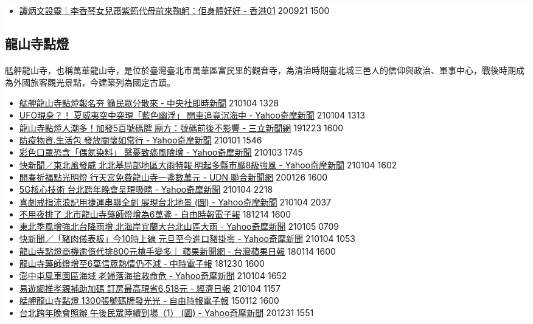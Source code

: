 - [譚炳文設靈｜李香琴女兒蕭紫筠代母前來鞠躬：佢身體好好 - 香港01](https://www.hk01.com/%E5%8D%B3%E6%99%82%E5%A8%9B%E6%A8%82/526540/%E8%AD%9A%E7%82%B3%E6%96%87%E8%A8%AD%E9%9D%88-%E6%9D%8E%E9%A6%99%E7%90%B4%E5%A5%B3%E5%85%92%E8%95%AD%E7%B4%AB%E7%AD%A0%E4%BB%A3%E6%AF%8D%E5%89%8D%E4%BE%86%E9%9E%A0%E8%BA%AC-%E4%BD%A2%E8%BA%AB%E9%AB%94%E5%A5%BD%E5%A5%BD "譚炳文設靈｜李香琴女兒蕭紫筠代母前來鞠躬：佢身體好好 - 香港01") 200921 1500

## 龍山寺點燈

艋舺龍山寺，也稱萬華龍山寺，是位於臺灣臺北市萬華區富民里的觀音寺，為清治時期臺北城三邑人的信仰與政治、軍事中心，戰後時期成為外國旅客觀光景點，今建築列為國定古蹟。


- [艋舺龍山寺點燈報名夯 籲民眾分散來 - 中央社即時新聞](https://www.cna.com.tw/news/aloc/202101040108.aspx "艋舺龍山寺點燈報名夯 籲民眾分散來 - 中央社即時新聞") 210104 1328
- [UFO現身？！ 夏威夷空中突現「藍色幽浮」 開車追竟沉海中 - Yahoo奇摩新聞](https://tw.news.yahoo.com/ufo%E7%8F%BE%E8%BA%AB-%E5%A4%8F%E5%A8%81%E5%A4%B7%E7%A9%BA%E4%B8%AD%E7%AA%81%E7%8F%BE-%E8%97%8D%E8%89%B2%E5%B9%BD%E6%B5%AE-%E9%96%8B%E8%BB%8A%E8%BF%BD%E7%AB%9F%E6%B2%89%E6%B5%B7%E4%B8%AD-051303861.html "UFO現身？！ 夏威夷空中突現「藍色幽浮」 開車追竟沉海中 - Yahoo奇摩新聞") 210104 1313
- [龍山寺點燈人潮多！加發5百號碼牌 廟方：號碼前後不影響 - 三立新聞網](https://www.setn.com/News.aspx?NewsID=658992 "龍山寺點燈人潮多！加發5百號碼牌 廟方：號碼前後不影響 - 三立新聞網") 191223 1600
- [防疫物資.生活包 發放關懷如常行 - Yahoo奇摩新聞](https://tw.news.yahoo.com/%E9%98%B2%E7%96%AB%E7%89%A9%E8%B3%87-%E7%94%9F%E6%B4%BB%E5%8C%85-%E7%99%BC%E6%94%BE%E9%97%9C%E6%87%B7%E5%A6%82%E5%B8%B8%E8%A1%8C-074612879.html "防疫物資.生活包 發放關懷如常行 - Yahoo奇摩新聞") 210101 1546
- [彩色口罩恐含「偶氮染料」 醫憂致癌風險增 - Yahoo奇摩新聞](https://tw.news.yahoo.com/%E5%BD%A9%E8%89%B2%E5%8F%A3%E7%BD%A9%E6%81%90%E5%90%AB-%E5%81%B6%E6%B0%AE%E6%9F%93%E6%96%99-%E9%86%AB%E6%86%82%E8%87%B4%E7%99%8C%E9%A2%A8%E9%9A%AA%E5%A2%9E-094517850.html "彩色口罩恐含「偶氮染料」 醫憂致癌風險增 - Yahoo奇摩新聞") 210103 1745
- [快新聞／東北風發威 北北基局部地區大雨特報 明起多縣市颳8級強風 - Yahoo奇摩新聞](https://tw.news.yahoo.com/%E5%BF%AB%E6%96%B0%E8%81%9E-%E6%9D%B1%E5%8C%97%E9%A2%A8%E7%99%BC%E5%A8%81-%E5%8C%97%E5%8C%97%E5%9F%BA%E5%B1%80%E9%83%A8%E5%9C%B0%E5%8D%80%E5%A4%A7%E9%9B%A8%E7%89%B9%E5%A0%B1-%E6%98%8E%E8%B5%B7%E5%A4%9A%E7%B8%A3%E5%B8%82%E9%A2%B38%E7%B4%9A%E5%BC%B7%E9%A2%A8-080200358.html "快新聞／東北風發威 北北基局部地區大雨特報 明起多縣市颳8級強風 - Yahoo奇摩新聞") 210104 1602
- [開春祈福點光明燈 行天宮免費龍山寺一盞數萬元 - UDN 聯合新聞網](https://udn.com/news/story/12813/4305310 "開春祈福點光明燈 行天宮免費龍山寺一盞數萬元 - UDN 聯合新聞網") 200126 1600
- [5G核心技術 台北跨年晚會呈現吸睛 - Yahoo奇摩新聞](https://tw.news.yahoo.com/5g%E6%A0%B8%E5%BF%83%E6%8A%80%E8%A1%93-%E5%8F%B0%E5%8C%97%E8%B7%A8%E5%B9%B4%E6%99%9A%E6%9C%83%E5%91%88%E7%8F%BE%E5%90%B8%E7%9D%9B-141815664.html "5G核心技術 台北跨年晚會呈現吸睛 - Yahoo奇摩新聞") 210104 2218
- [喜劇戒指流浪記用捷運串聯全劇 展現台北地景 (圖) - Yahoo奇摩新聞](https://tw.news.yahoo.com/%E5%96%9C%E5%8A%87%E6%88%92%E6%8C%87%E6%B5%81%E6%B5%AA%E8%A8%98%E7%94%A8%E6%8D%B7%E9%81%8B%E4%B8%B2%E8%81%AF%E5%85%A8%E5%8A%87-%E5%B1%95%E7%8F%BE%E5%8F%B0%E5%8C%97%E5%9C%B0%E6%99%AF-%E5%9C%96-123709453.html "喜劇戒指流浪記用捷運串聯全劇 展現台北地景 (圖) - Yahoo奇摩新聞") 210104 2037
- [不用夜排了 北市龍山寺藥師燈增為6萬盞 - 自由時報電子報](https://news.ltn.com.tw/news/local/paper/1253843 "不用夜排了 北市龍山寺藥師燈增為6萬盞 - 自由時報電子報") 181214 1600
- [東北季風增強北台降雨增 北海岸宜蘭大台北山區大雨 - Yahoo奇摩新聞](https://tw.news.yahoo.com/%E6%9D%B1%E5%8C%97%E5%AD%A3%E9%A2%A8%E5%A2%9E%E5%BC%B7%E5%8C%97%E5%8F%B0%E9%99%8D%E9%9B%A8%E5%A2%9E-%E5%8C%97%E6%B5%B7%E5%B2%B8%E5%AE%9C%E8%98%AD%E5%A4%A7%E5%8F%B0%E5%8C%97%E5%B1%B1%E5%8D%80%E5%A4%A7%E9%9B%A8-225001065.html "東北季風增強北台降雨增 北海岸宜蘭大台北山區大雨 - Yahoo奇摩新聞") 210105 0709
- [快新聞／「豬肉儀表板」今10時上線 元旦至今進口豬掛零 - Yahoo奇摩新聞](https://tw.news.yahoo.com/%E5%BF%AB%E6%96%B0%E8%81%9E-%E8%B1%AC%E8%82%89%E5%84%80%E8%A1%A8%E6%9D%BF-%E4%BB%8A10%E6%99%82%E4%B8%8A%E7%B7%9A-%E5%85%83%E6%97%A6%E8%87%B3%E4%BB%8A%E9%80%B2%E5%8F%A3%E8%B1%AC%E6%8E%9B%E9%9B%B6-025303555.html "快新聞／「豬肉儀表板」今10時上線 元旦至今進口豬掛零 - Yahoo奇摩新聞") 210104 1053
- [龍山寺點燈商機逾億代排800元槍手變多｜ 蘋果新聞網 - 台灣蘋果日報](https://tw.appledaily.com/life/20180114/UFQJFMINCVRUPQBR7RTYJT7BBI/ "龍山寺點燈商機逾億代排800元槍手變多｜ 蘋果新聞網 - 台灣蘋果日報") 180114 1600
- [龍山寺藥師燈增至6萬信眾熱情仍不減 - 中時電子報](https://www.chinatimes.com/realtimenews/20181230001663-260405 "龍山寺藥師燈增至6萬信眾熱情仍不減 - 中時電子報") 181230 1600
- [澎中屯風車園區海域 老婦落海搶救命危 - Yahoo奇摩新聞](https://tw.news.yahoo.com/%E6%BE%8E%E4%B8%AD%E5%B1%AF%E9%A2%A8%E8%BB%8A%E5%9C%92%E5%8D%80%E6%B5%B7%E5%9F%9F-%E8%80%81%E5%A9%A6%E8%90%BD%E6%B5%B7%E6%90%B6%E6%95%91%E5%91%BD%E5%8D%B1-085255308.html "澎中屯風車園區海域 老婦落海搶救命危 - Yahoo奇摩新聞") 210104 1652
- [易遊網推孝親補助加碼 訂房最高現省6,518元 - 經濟日報](https://money.udn.com/money/story/5648/5145753 "易遊網推孝親補助加碼 訂房最高現省6,518元 - 經濟日報") 210104 1157
- [艋舺龍山寺點燈 1300張號碼牌發光光 - 自由時報電子報](https://news.ltn.com.tw/news/life/paper/846592 "艋舺龍山寺點燈 1300張號碼牌發光光 - 自由時報電子報") 150112 1600
- [台北跨年晚會照辦 午後民眾陸續到場（1） (圖) - Yahoo奇摩新聞](https://tw.news.yahoo.com/%E5%8F%B0%E5%8C%97%E8%B7%A8%E5%B9%B4%E6%99%9A%E6%9C%83%E7%85%A7%E8%BE%A6-%E5%8D%88%E5%BE%8C%E6%B0%91%E7%9C%BE%E9%99%B8%E7%BA%8C%E5%88%B0%E5%A0%B4-1-%E5%9C%96-075136119.html "台北跨年晚會照辦 午後民眾陸續到場（1） (圖) - Yahoo奇摩新聞") 201231 1551